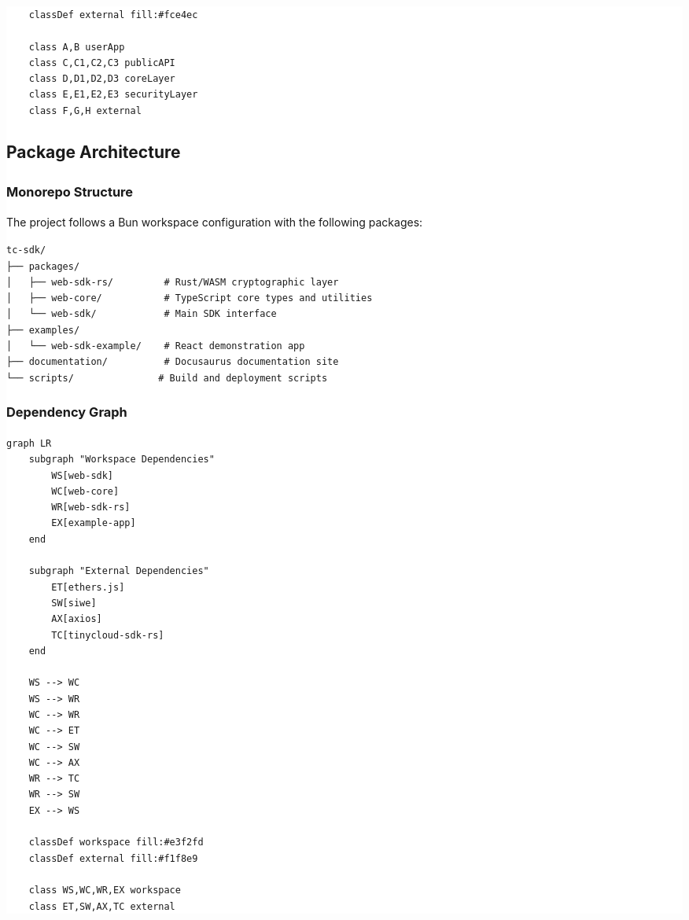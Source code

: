 ```mermaid
    classDef external fill:#fce4ec
    
    class A,B userApp
    class C,C1,C2,C3 publicAPI
    class D,D1,D2,D3 coreLayer
    class E,E1,E2,E3 securityLayer
    class F,G,H external
```

## Package Architecture

### Monorepo Structure

The project follows a Bun workspace configuration with the following packages:

```
tc-sdk/
├── packages/
│   ├── web-sdk-rs/         # Rust/WASM cryptographic layer
│   ├── web-core/           # TypeScript core types and utilities  
│   └── web-sdk/            # Main SDK interface
├── examples/
│   └── web-sdk-example/    # React demonstration app
├── documentation/          # Docusaurus documentation site
└── scripts/               # Build and deployment scripts
```

### Dependency Graph

```mermaid
graph LR
    subgraph "Workspace Dependencies"
        WS[web-sdk]
        WC[web-core]
        WR[web-sdk-rs]
        EX[example-app]
    end
    
    subgraph "External Dependencies"
        ET[ethers.js]
        SW[siwe]
        AX[axios]
        TC[tinycloud-sdk-rs]
    end
    
    WS --> WC
    WS --> WR
    WC --> WR
    WC --> ET
    WC --> SW
    WC --> AX
    WR --> TC
    WR --> SW
    EX --> WS
    
    classDef workspace fill:#e3f2fd
    classDef external fill:#f1f8e9
    
    class WS,WC,WR,EX workspace
    class ET,SW,AX,TC external
```
